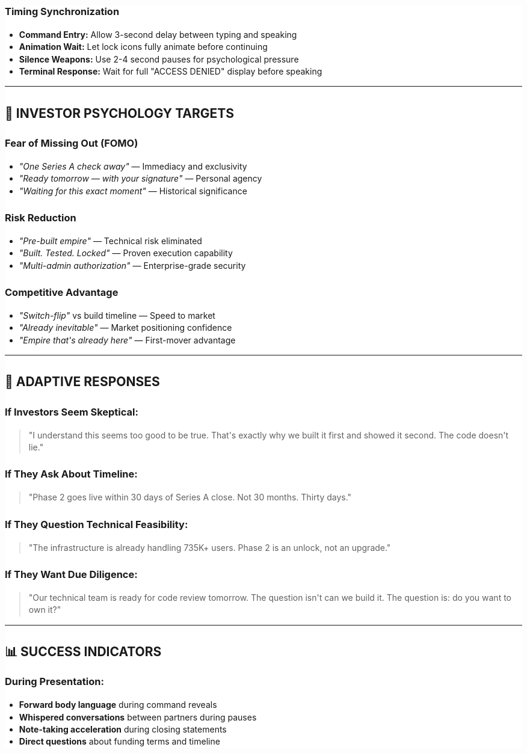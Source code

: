 ### **Timing Synchronization**
- **Command Entry:** Allow 3-second delay between typing and speaking
- **Animation Wait:** Let lock icons fully animate before continuing
- **Silence Weapons:** Use 2-4 second pauses for psychological pressure
- **Terminal Response:** Wait for full "ACCESS DENIED" display before speaking

---

## 🎯 **INVESTOR PSYCHOLOGY TARGETS**

### **Fear of Missing Out (FOMO)**
- *"One Series A check away"* — Immediacy and exclusivity
- *"Ready tomorrow — with your signature"* — Personal agency
- *"Waiting for this exact moment"* — Historical significance

### **Risk Reduction**
- *"Pre-built empire"* — Technical risk eliminated
- *"Built. Tested. Locked"* — Proven execution capability
- *"Multi-admin authorization"* — Enterprise-grade security

### **Competitive Advantage**
- *"Switch-flip"* vs build timeline — Speed to market
- *"Already inevitable"* — Market positioning confidence
- *"Empire that's already here"* — First-mover advantage

---

## 🔄 **ADAPTIVE RESPONSES**

### **If Investors Seem Skeptical:**
> "I understand this seems too good to be true. That's exactly why we built it first and showed it second. The code doesn't lie."

### **If They Ask About Timeline:**
> "Phase 2 goes live within 30 days of Series A close. Not 30 months. Thirty days."

### **If They Question Technical Feasibility:**
> "The infrastructure is already handling 735K+ users. Phase 2 is an unlock, not an upgrade."

### **If They Want Due Diligence:**
> "Our technical team is ready for code review tomorrow. The question isn't can we build it. The question is: do you want to own it?"

---

## 📊 **SUCCESS INDICATORS**

### **During Presentation:**
- **Forward body language** during command reveals
- **Whispered conversations** between partners during pauses
- **Note-taking acceleration** during closing statements
- **Direct questions** about funding terms and timeline
